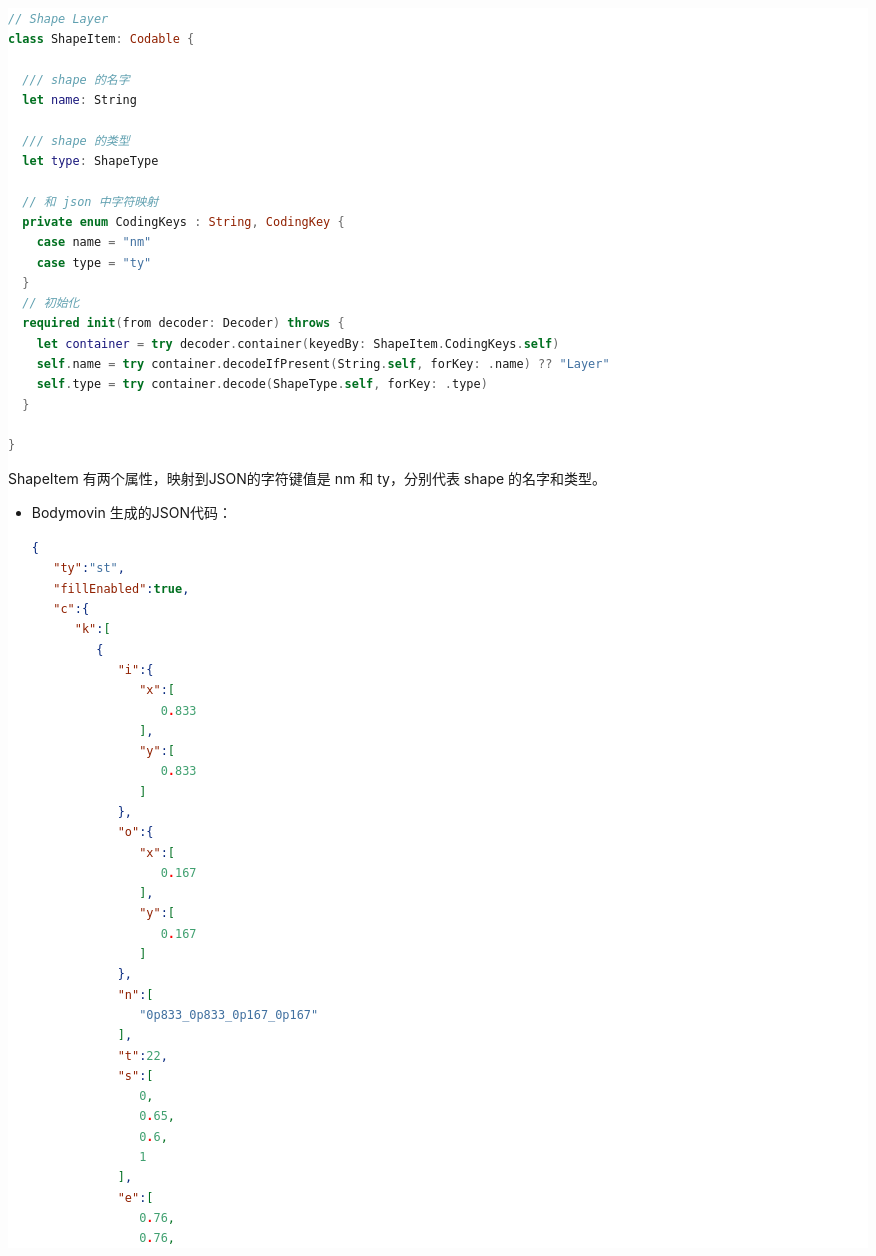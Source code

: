   ```swift
  // Shape Layer
  class ShapeItem: Codable {
    
    /// shape 的名字
    let name: String
    
    /// shape 的类型
    let type: ShapeType
  
    // 和 json 中字符映射
    private enum CodingKeys : String, CodingKey {
      case name = "nm"
      case type = "ty"
    }
    // 初始化
    required init(from decoder: Decoder) throws {
      let container = try decoder.container(keyedBy: ShapeItem.CodingKeys.self)
      self.name = try container.decodeIfPresent(String.self, forKey: .name) ?? "Layer"
      self.type = try container.decode(ShapeType.self, forKey: .type)
    }
  
  }
  ```

  ShapeItem 有两个属性，映射到JSON的字符键值是 nm 和 ty，分别代表 shape 的名字和类型。

- Bodymovin 生成的JSON代码：

  ```json
  {
     "ty":"st",
     "fillEnabled":true,
     "c":{
        "k":[
           {
              "i":{
                 "x":[
                    0.833
                 ],
                 "y":[
                    0.833
                 ]
              },
              "o":{
                 "x":[
                    0.167
                 ],
                 "y":[
                    0.167
                 ]
              },
              "n":[
                 "0p833_0p833_0p167_0p167"
              ],
              "t":22,
              "s":[
                 0,
                 0.65,
                 0.6,
                 1
              ],
              "e":[
                 0.76,
                 0.76,
  ```